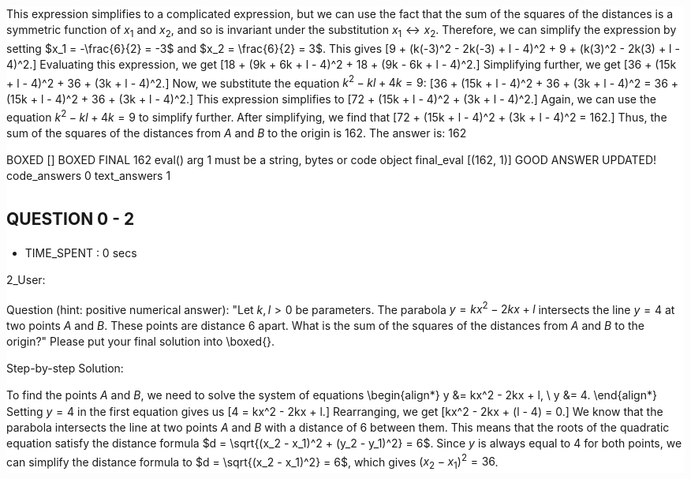 This expression simplifies to a complicated expression, but we can use the fact that the sum of the squares of the distances is a symmetric function of $x_1$ and $x_2$, and so is invariant under the substitution $x_1 \leftrightarrow x_2$. Therefore, we can simplify the expression by setting $x_1 = -\frac{6}{2} = -3$ and $x_2 = \frac{6}{2} = 3$. This gives
\[9 + (k(-3)^2 - 2k(-3) + l - 4)^2 + 9 + (k(3)^2 - 2k(3) + l - 4)^2.\]
Evaluating this expression, we get
\[18 + (9k + 6k + l - 4)^2 + 18 + (9k - 6k + l - 4)^2.\]
Simplifying further, we get
\[36 + (15k + l - 4)^2 + 36 + (3k + l - 4)^2.\]
Now, we substitute the equation $k^2 - kl + 4k = 9$:
\[36 + (15k + l - 4)^2 + 36 + (3k + l - 4)^2 = 36 + (15k + l - 4)^2 + 36 + (3k + l - 4)^2.\]
This expression simplifies to
\[72 + (15k + l - 4)^2 + (3k + l - 4)^2.\]
Again, we can use the equation $k^2 - kl + 4k = 9$ to simplify further. After simplifying, we find that
\[72 + (15k + l - 4)^2 + (3k + l - 4)^2 = 162.\]
Thus, the sum of the squares of the distances from $A$ and $B$ to the origin is 162. The answer is: $162$

BOXED []
BOXED FINAL 162
eval() arg 1 must be a string, bytes or code object final_eval
[(162, 1)]
GOOD ANSWER UPDATED!
code_answers 0 text_answers 1



## QUESTION 0 - 2 
- TIME_SPENT : 0 secs

2_User:

Question (hint: positive numerical answer):
"Let $k, l > 0$ be parameters. The parabola $y = kx^2 - 2kx + l$ intersects the line $y = 4$ at two points $A$ and $B$. These points are distance 6 apart. What is the sum of the squares of the distances from $A$ and $B$ to the origin?"
Please put your final solution into \boxed{}.

Step-by-step Solution:


To find the points $A$ and $B$, we need to solve the system of equations
\begin{align*}
y &= kx^2 - 2kx + l, \\
y &= 4.
\end{align*}
Setting $y = 4$ in the first equation gives us
\[4 = kx^2 - 2kx + l.\]
Rearranging, we get
\[kx^2 - 2kx + (l - 4) = 0.\]
We know that the parabola intersects the line at two points $A$ and $B$ with a distance of 6 between them. This means that the roots of the quadratic equation satisfy the distance formula $d = \sqrt{(x_2 - x_1)^2 + (y_2 - y_1)^2} = 6$. Since $y$ is always equal to 4 for both points, we can simplify the distance formula to $d = \sqrt{(x_2 - x_1)^2} = 6$, which gives $(x_2 - x_1)^2 = 36$.
